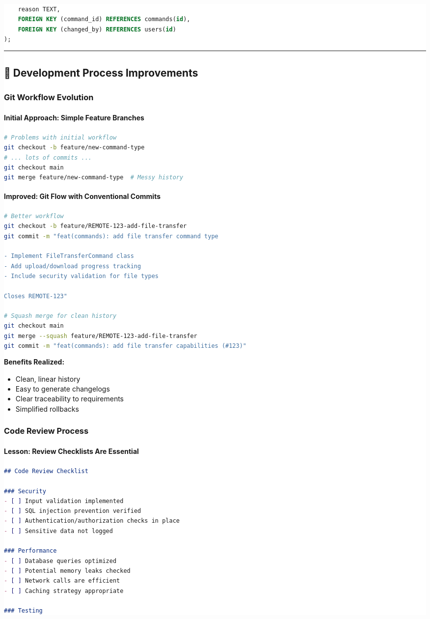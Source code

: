 ```sql
    reason TEXT,
    FOREIGN KEY (command_id) REFERENCES commands(id),
    FOREIGN KEY (changed_by) REFERENCES users(id)
);
```

---

## 🔧 **Development Process Improvements**

### **Git Workflow Evolution**

#### **Initial Approach: Simple Feature Branches**
```bash
# Problems with initial workflow
git checkout -b feature/new-command-type
# ... lots of commits ...
git checkout main
git merge feature/new-command-type  # Messy history
```

#### **Improved: Git Flow with Conventional Commits**
```bash
# Better workflow
git checkout -b feature/REMOTE-123-add-file-transfer
git commit -m "feat(commands): add file transfer command type

- Implement FileTransferCommand class
- Add upload/download progress tracking
- Include security validation for file types

Closes REMOTE-123"

# Squash merge for clean history
git checkout main
git merge --squash feature/REMOTE-123-add-file-transfer
git commit -m "feat(commands): add file transfer capabilities (#123)"
```

**Benefits Realized:**
- Clean, linear history
- Easy to generate changelogs
- Clear traceability to requirements
- Simplified rollbacks

### **Code Review Process**

#### **Lesson: Review Checklists Are Essential**
```markdown
## Code Review Checklist

### Security
- [ ] Input validation implemented
- [ ] SQL injection prevention verified
- [ ] Authentication/authorization checks in place
- [ ] Sensitive data not logged

### Performance
- [ ] Database queries optimized
- [ ] Potential memory leaks checked
- [ ] Network calls are efficient
- [ ] Caching strategy appropriate

### Testing
```